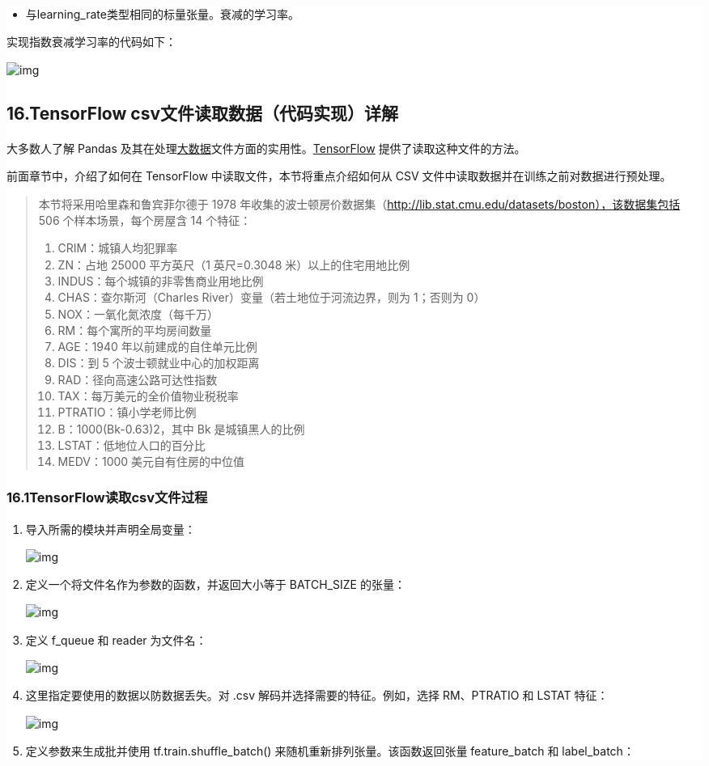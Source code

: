 - 与learning_rate类型相同的标量张量。衰减的学习率。

实现指数衰减学习率的代码如下：

![img](http://c.biancheng.net/uploads/allimg/190108/2-1Z10Q11215P5.gif)



## 16.TensorFlow csv文件读取数据（代码实现）详解

大多数人了解 Pandas 及其在处理[大数据](http://c.biancheng.net/big_data/)文件方面的实用性。[TensorFlow](http://c.biancheng.net/tensorflow/) 提供了读取这种文件的方法。

前面章节中，介绍了如何在 TensorFlow 中读取文件，本节将重点介绍如何从 CSV 文件中读取数据并在训练之前对数据进行预处理。

> 本节将采用哈里森和鲁宾菲尔德于 1978 年收集的波士顿房价数据集（http://lib.stat.cmu.edu/datasets/boston），该数据集包括 506 个样本场景，每个房屋含 14 个特征：
>
> 1. CRIM：城镇人均犯罪率
> 2. ZN：占地 25000 平方英尺（1 英尺=0.3048 米）以上的住宅用地比例
> 3. INDUS：每个城镇的非零售商业用地比例
> 4. CHAS：查尔斯河（Charles River）变量（若土地位于河流边界，则为 1；否则为 0）
> 5. NOX：一氧化氮浓度（每千万）
> 6. RM：每个寓所的平均房间数量
> 7. AGE：1940 年以前建成的自住单元比例
> 8. DIS：到 5 个波士顿就业中心的加权距离
> 9. RAD：径向高速公路可达性指数
> 10. TAX：每万美元的全价值物业税税率
> 11. PTRATIO：镇小学老师比例
> 12. B：1000(Bk-0.63)2，其中 Bk 是城镇黑人的比例
> 13. LSTAT：低地位人口的百分比
> 14. MEDV：1000 美元自有住房的中位值

### 16.1TensorFlow读取csv文件过程

1. 导入所需的模块并声明全局变量：

   
   ![img](http://c.biancheng.net/uploads/allimg/190108/2-1Z10Q139553F.gif)
   
2. 定义一个将文件名作为参数的函数，并返回大小等于 BATCH_SIZE 的张量：

   
   ![img](http://c.biancheng.net/uploads/allimg/190108/2-1Z10Q140303A.gif)
   
3. 定义 f_queue 和 reader 为文件名：

   
   ![img](http://c.biancheng.net/uploads/allimg/190108/2-1Z10Q1404YK.gif)
   
4. 这里指定要使用的数据以防数据丢失。对 .csv 解码并选择需要的特征。例如，选择 RM、PTRATIO 和 LSTAT 特征：

   
   ![img](http://c.biancheng.net/uploads/allimg/190108/2-1Z10Q14111N2.gif)
   
5. 定义参数来生成批并使用 tf.train.shuffle_batch() 来随机重新排列张量。该函数返回张量 feature_batch 和 label_batch：
